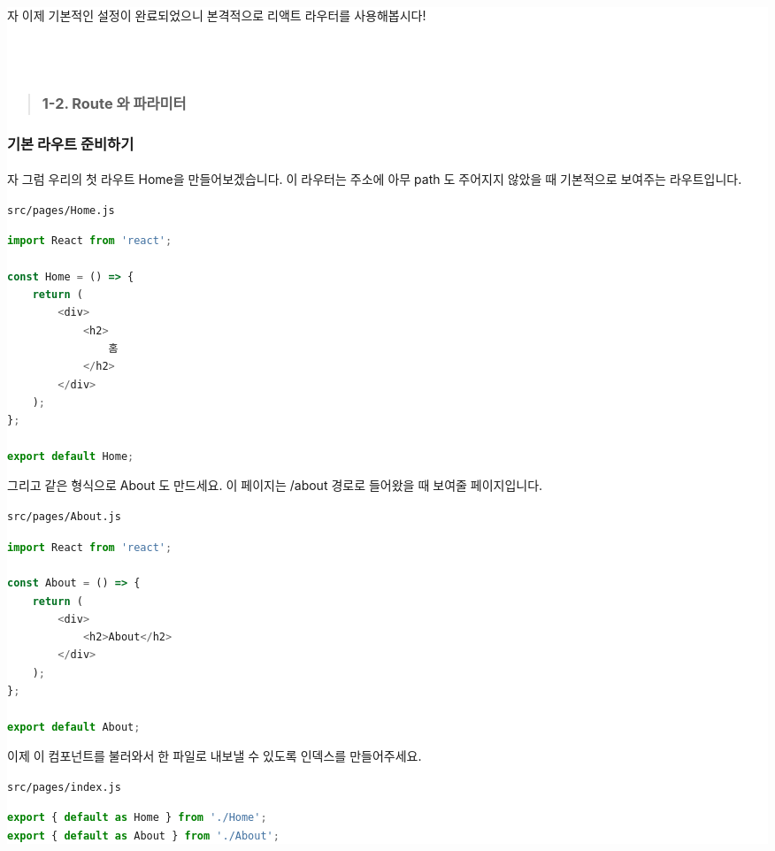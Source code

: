자 이제 기본적인 설정이 완료되었으니 본격적으로 리액트 라우터를 사용해봅시다!

<br/>
<br/>

> ### 1-2. Route 와 파라미터

### 기본 라우트 준비하기

자 그럼 우리의 첫 라우트 Home을 만들어보겠습니다.
이 라우터는 주소에 아무 path 도 주어지지 않았을 때 기본적으로 보여주는 라우트입니다.

`src/pages/Home.js`

```javascript
import React from 'react';

const Home = () => {
    return (
        <div>
            <h2>
                홈
            </h2>
        </div>
    );
};

export default Home;
```

그리고 같은 형식으로 About 도 만드세요. 이 페이지는 /about 경로로 들어왔을 때 보여줄 페이지입니다.

`src/pages/About.js`

```javascript
import React from 'react';

const About = () => {
    return (
        <div>
            <h2>About</h2>
        </div>
    );
};

export default About;
```

이제 이 컴포넌트를 불러와서 한 파일로 내보낼 수 있도록 인덱스를 만들어주세요.

`src/pages/index.js`

```javascript
export { default as Home } from './Home';
export { default as About } from './About';
```
